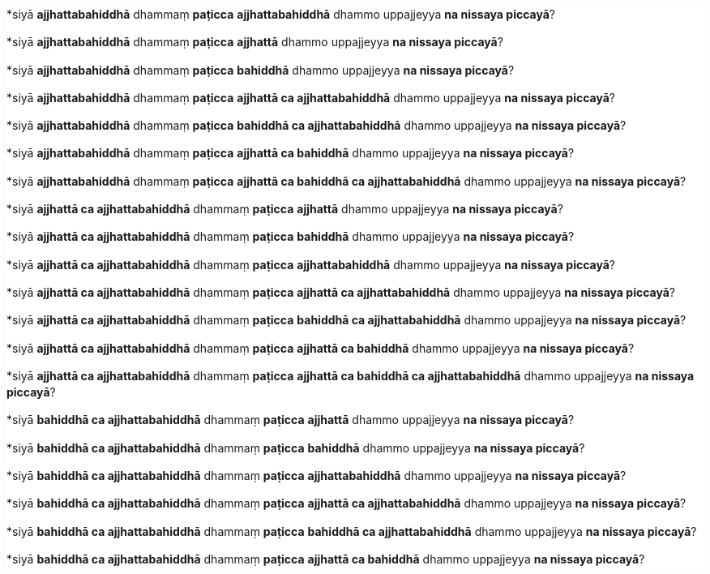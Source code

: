    *siyā **ajjhattabahiddhā** dhammaṃ **paṭicca** **ajjhattabahiddhā** dhammo uppajjeyya **na nissaya piccayā**?

   *siyā **ajjhattabahiddhā** dhammaṃ **paṭicca** **ajjhattā** dhammo uppajjeyya **na nissaya piccayā**?

   *siyā **ajjhattabahiddhā** dhammaṃ **paṭicca** **bahiddhā** dhammo uppajjeyya **na nissaya piccayā**?

   *siyā **ajjhattabahiddhā** dhammaṃ **paṭicca** **ajjhattā ca ajjhattabahiddhā** dhammo uppajjeyya **na nissaya piccayā**?

   *siyā **ajjhattabahiddhā** dhammaṃ **paṭicca** **bahiddhā ca ajjhattabahiddhā** dhammo uppajjeyya **na nissaya piccayā**?

   *siyā **ajjhattabahiddhā** dhammaṃ **paṭicca** **ajjhattā ca bahiddhā** dhammo uppajjeyya **na nissaya piccayā**?

   *siyā **ajjhattabahiddhā** dhammaṃ **paṭicca** **ajjhattā ca bahiddhā ca ajjhattabahiddhā** dhammo uppajjeyya **na nissaya piccayā**?

   *siyā **ajjhattā ca ajjhattabahiddhā** dhammaṃ **paṭicca** **ajjhattā** dhammo uppajjeyya **na nissaya piccayā**?

   *siyā **ajjhattā ca ajjhattabahiddhā** dhammaṃ **paṭicca** **bahiddhā** dhammo uppajjeyya **na nissaya piccayā**?

   *siyā **ajjhattā ca ajjhattabahiddhā** dhammaṃ **paṭicca** **ajjhattabahiddhā** dhammo uppajjeyya **na nissaya piccayā**?

   *siyā **ajjhattā ca ajjhattabahiddhā** dhammaṃ **paṭicca** **ajjhattā ca ajjhattabahiddhā** dhammo uppajjeyya **na nissaya piccayā**?

   *siyā **ajjhattā ca ajjhattabahiddhā** dhammaṃ **paṭicca** **bahiddhā ca ajjhattabahiddhā** dhammo uppajjeyya **na nissaya piccayā**?

   *siyā **ajjhattā ca ajjhattabahiddhā** dhammaṃ **paṭicca** **ajjhattā ca bahiddhā** dhammo uppajjeyya **na nissaya piccayā**?

   *siyā **ajjhattā ca ajjhattabahiddhā** dhammaṃ **paṭicca** **ajjhattā ca bahiddhā ca ajjhattabahiddhā** dhammo uppajjeyya **na nissaya piccayā**?

   *siyā **bahiddhā ca ajjhattabahiddhā** dhammaṃ **paṭicca** **ajjhattā** dhammo uppajjeyya **na nissaya piccayā**?

   *siyā **bahiddhā ca ajjhattabahiddhā** dhammaṃ **paṭicca** **bahiddhā** dhammo uppajjeyya **na nissaya piccayā**?

   *siyā **bahiddhā ca ajjhattabahiddhā** dhammaṃ **paṭicca** **ajjhattabahiddhā** dhammo uppajjeyya **na nissaya piccayā**?

   *siyā **bahiddhā ca ajjhattabahiddhā** dhammaṃ **paṭicca** **ajjhattā ca ajjhattabahiddhā** dhammo uppajjeyya **na nissaya piccayā**?

   *siyā **bahiddhā ca ajjhattabahiddhā** dhammaṃ **paṭicca** **bahiddhā ca ajjhattabahiddhā** dhammo uppajjeyya **na nissaya piccayā**?

   *siyā **bahiddhā ca ajjhattabahiddhā** dhammaṃ **paṭicca** **ajjhattā ca bahiddhā** dhammo uppajjeyya **na nissaya piccayā**?
